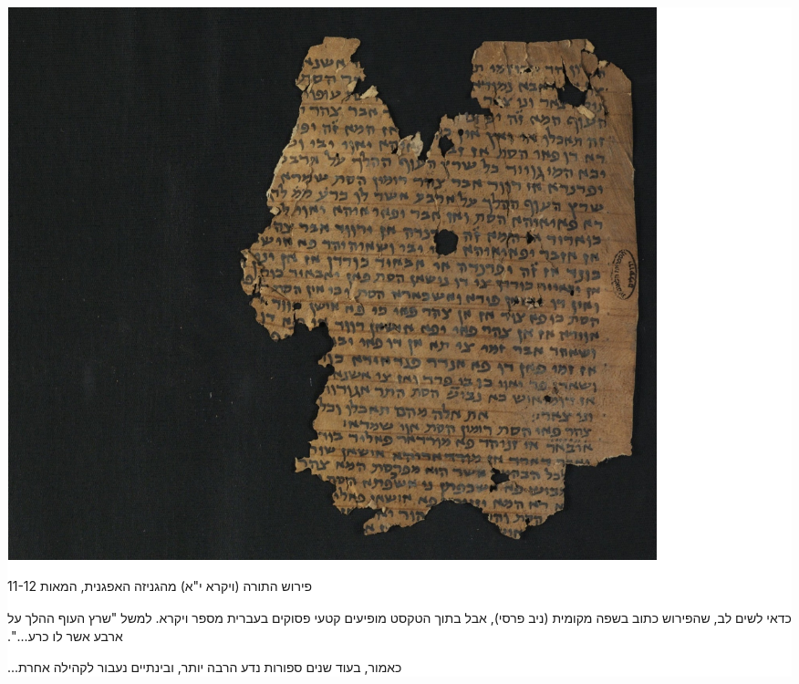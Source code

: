 <img src="ו. תפוצות ישראל - יהודי אפגניסטן/media/image4.jpeg"
style="width:7.42764in;height:6.3125in"
alt="תמונה שמכילה מפה התיאור נוצר באופן אוטומטי" />

<span dir="rtl">פירוש התורה (ויקרא י"א) מהגניזה האפגנית, המאות
11-12</span>

<span dir="rtl">כדאי לשים לב, שהפירוש כתוב בשפה מקומית (ניב פרסי), אבל
בתוך הטקסט מופיעים קטעי פסוקים בעברית מספר ויקרא. למשל "שרץ העוף ההלך על
ארבע אשר לו כרע...".</span>

<span dir="rtl">כאמור, בעוד שנים ספורות נדע הרבה יותר, ובינתיים נעבור
לקהילה אחרת...</span>
